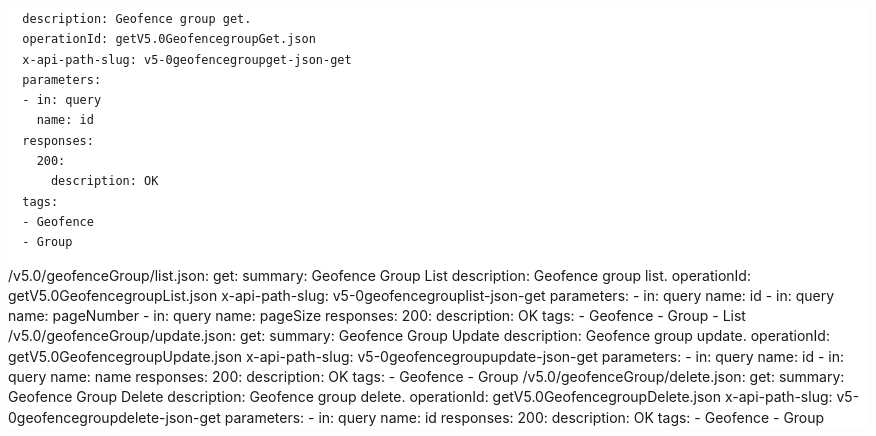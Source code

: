       description: Geofence group get.
      operationId: getV5.0GeofencegroupGet.json
      x-api-path-slug: v5-0geofencegroupget-json-get
      parameters:
      - in: query
        name: id
      responses:
        200:
          description: OK
      tags:
      - Geofence
      - Group
  /v5.0/geofenceGroup/list.json:
    get:
      summary: Geofence Group List
      description: Geofence group list.
      operationId: getV5.0GeofencegroupList.json
      x-api-path-slug: v5-0geofencegrouplist-json-get
      parameters:
      - in: query
        name: id
      - in: query
        name: pageNumber
      - in: query
        name: pageSize
      responses:
        200:
          description: OK
      tags:
      - Geofence
      - Group
      - List
  /v5.0/geofenceGroup/update.json:
    get:
      summary: Geofence Group Update
      description: Geofence group update.
      operationId: getV5.0GeofencegroupUpdate.json
      x-api-path-slug: v5-0geofencegroupupdate-json-get
      parameters:
      - in: query
        name: id
      - in: query
        name: name
      responses:
        200:
          description: OK
      tags:
      - Geofence
      - Group
  /v5.0/geofenceGroup/delete.json:
    get:
      summary: Geofence Group Delete
      description: Geofence group delete.
      operationId: getV5.0GeofencegroupDelete.json
      x-api-path-slug: v5-0geofencegroupdelete-json-get
      parameters:
      - in: query
        name: id
      responses:
        200:
          description: OK
      tags:
      - Geofence
      - Group